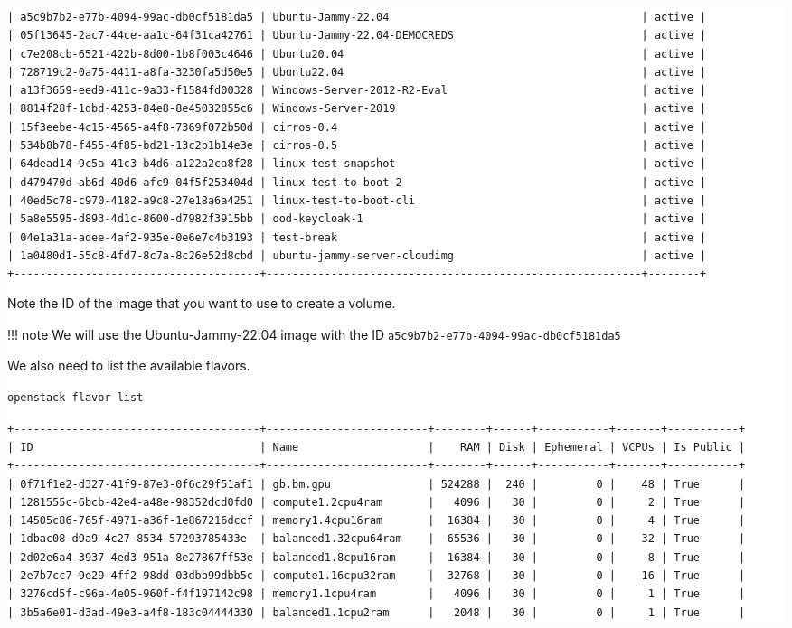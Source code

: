 ``` { .sh .no-copy }
| a5c9b7b2-e77b-4094-99ac-db0cf5181da5 | Ubuntu-Jammy-22.04                                       | active |
| 05f13645-2ac7-44ce-aa1c-64f31ca42761 | Ubuntu-Jammy-22.04-DEMOCREDS                             | active |
| c7e208cb-6521-422b-8d00-1b8f003c4646 | Ubuntu20.04                                              | active |
| 728719c2-0a75-4411-a8fa-3230fa5d50e5 | Ubuntu22.04                                              | active |
| a13f3659-eed9-411c-9a33-f1584fd00328 | Windows-Server-2012-R2-Eval                              | active |
| 8814f28f-1dbd-4253-84e8-8e45032855c6 | Windows-Server-2019                                      | active |
| 15f3eebe-4c15-4565-a4f8-7369f072b50d | cirros-0.4                                               | active |
| 534b8b78-f455-4f85-bd21-13c2b1b14e3e | cirros-0.5                                               | active |
| 64dead14-9c5a-41c3-b4d6-a122a2ca8f28 | linux-test-snapshot                                      | active |
| d479470d-ab6d-40d6-afc9-04f5f253404d | linux-test-to-boot-2                                     | active |
| 40ed5c78-c970-4182-a9c8-27e18a6a4251 | linux-test-to-boot-cli                                   | active |
| 5a8e5595-d893-4d1c-8600-d7982f3915bb | ood-keycloak-1                                           | active |
| 04e1a31a-adee-4af2-935e-0e6e7c4b3193 | test-break                                               | active |
| 1a0480d1-55c8-4fd7-8c7a-8c26e52d8cbd | ubuntu-jammy-server-cloudimg                             | active |
+--------------------------------------+----------------------------------------------------------+--------+
```

Note the ID of the image that you want to use to create a volume.

!!! note
    We will use the Ubuntu-Jammy-22.04 image with the ID `a5c9b7b2-e77b-4094-99ac-db0cf5181da5`

We also need to list the available flavors.

```
openstack flavor list
```

``` { .sh .no-copy }
+--------------------------------------+-------------------------+--------+------+-----------+-------+-----------+
| ID                                   | Name                    |    RAM | Disk | Ephemeral | VCPUs | Is Public |
+--------------------------------------+-------------------------+--------+------+-----------+-------+-----------+
| 0f71f1e2-d327-41f9-87e3-0f6c29f51af1 | gb.bm.gpu               | 524288 |  240 |         0 |    48 | True      |
| 1281555c-6bcb-42e4-a48e-98352dcd0fd0 | compute1.2cpu4ram       |   4096 |   30 |         0 |     2 | True      |
| 14505c86-765f-4971-a36f-1e867216dccf | memory1.4cpu16ram       |  16384 |   30 |         0 |     4 | True      |
| 1dbac08-d9a9-4c27-8534-57293785433e  | balanced1.32cpu64ram    |  65536 |   30 |         0 |    32 | True      |
| 2d02e6a4-3937-4ed3-951a-8e27867ff53e | balanced1.8cpu16ram     |  16384 |   30 |         0 |     8 | True      |
| 2e7b7cc7-9e29-4ff2-98dd-03dbb99dbb5c | compute1.16cpu32ram     |  32768 |   30 |         0 |    16 | True      |
| 3276cd5f-c96a-4e05-960f-f4f197142c98 | memory1.1cpu4ram        |   4096 |   30 |         0 |     1 | True      |
| 3b5a6e01-d3ad-49e3-a4f8-183c04444330 | balanced1.1cpu2ram      |   2048 |   30 |         0 |     1 | True      |
```